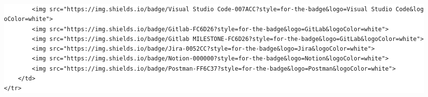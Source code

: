             <img src="https://img.shields.io/badge/Visual Studio Code-007ACC?style=for-the-badge&logo=Visual Studio Code&logoColor=white">
            <img src="https://img.shields.io/badge/Gitlab-FC6D26?style=for-the-badge&logo=GitLab&logoColor=white">
            <img src="https://img.shields.io/badge/Gitlab MILESTONE-FC6D26?style=for-the-badge&logo=GitLab&logoColor=white">
            <img src="https://img.shields.io/badge/Jira-0052CC?style=for-the-badge&logo=Jira&logoColor=white">
            <img src="https://img.shields.io/badge/Notion-000000?style=for-the-badge&logo=Notion&logoColor=white">
            <img src="https://img.shields.io/badge/Postman-FF6C37?style=for-the-badge&logo=Postman&logoColor=white">
        </td>
    </tr>
</table>
